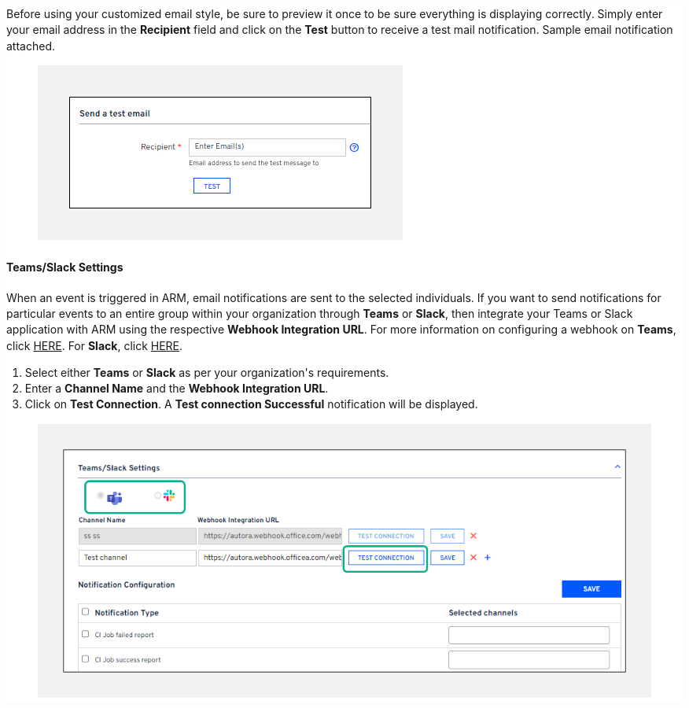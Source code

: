Before using your customized email style, be sure to preview it once to be sure everything is displaying correctly. Simply enter your email address in the **Recipient** field and click on the **Test** button to receive a test mail notification. Sample email notification attached.

<figure><img src="../../../../.gitbook/assets/image (757).png" alt=""><figcaption></figcaption></figure>

#### Teams/Slack Settings <a href="#teamsslack-settings" id="teamsslack-settings"></a>

When an event is triggered in ARM, email notifications are sent to the selected individuals. If you want to send notifications for particular events to an entire group within your organization through **Teams** or **Slack**, then integrate your Teams or Slack application with ARM using the respective **Webhook Integration URL**. For more information on configuring a webhook on **Teams**, click [HERE](../../../arm/arm-features/automation-and-ci/webhooks/configure-a-webhook-in-teams.md). For **Slack**, click [HERE](../../../arm/arm-features/automation-and-ci/webhooks/configure-a-webhook-in-slack.md).

1. Select either **Teams** or **Slack** as per your organization's requirements.
2. Enter a **Channel Name** and the **Webhook Integration URL**.&#x20;
3. Click on **Test Connection**. A **Test connection Successful** notification will be displayed.

<figure><img src="../../../../.gitbook/assets/image (758).png" alt=""><figcaption></figcaption></figure>
